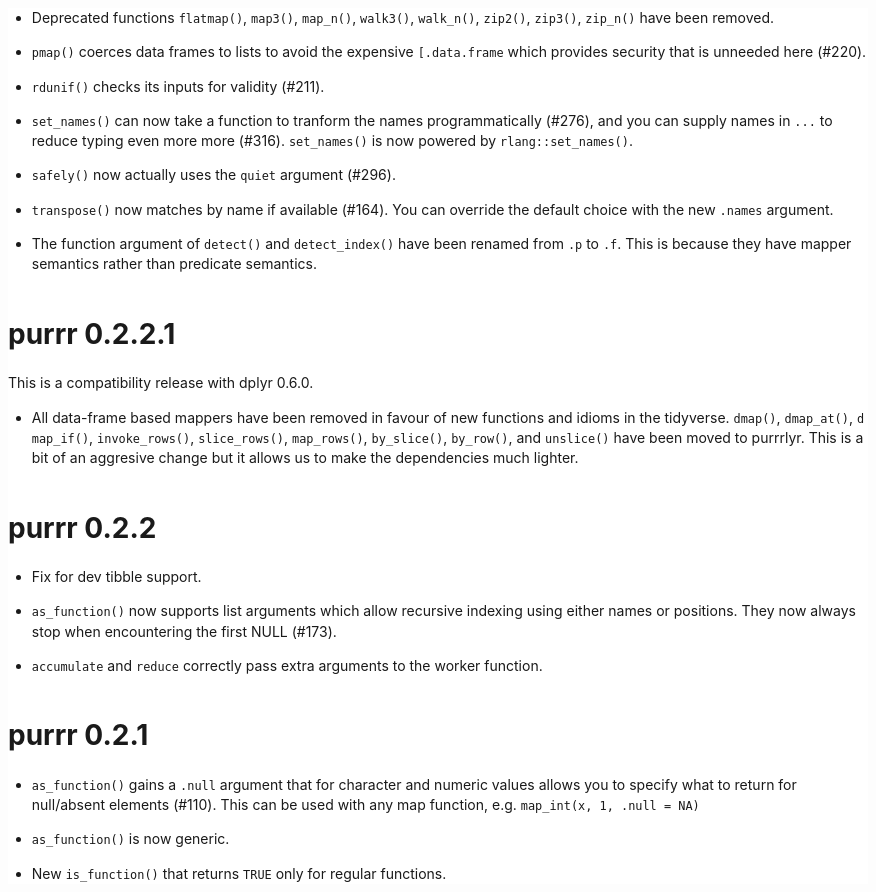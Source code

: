 * Deprecated functions `flatmap()`, `map3()`, `map_n()`, `walk3()`,
  `walk_n()`, `zip2()`, `zip3()`, `zip_n()` have been removed.

* `pmap()` coerces data frames to lists to avoid the expensive `[.data.frame`
  which provides security that is unneeded here (#220).

* `rdunif()` checks its inputs for validity (#211).

* `set_names()` can now take a function to tranform the names programmatically
  (#276), and you can supply names in `...` to reduce typing even more
  more (#316). `set_names()` is now powered by `rlang::set_names()`.

* `safely()` now actually uses the `quiet` argument (#296).

* `transpose()` now matches by name if available (#164). You can
  override the default choice with the new `.names` argument.

* The function argument of `detect()` and `detect_index()` have been
  renamed from `.p` to `.f`. This is because they have mapper
  semantics rather than predicate semantics.


# purrr 0.2.2.1

This is a compatibility release with dplyr 0.6.0.

* All data-frame based mappers have been removed in favour of new
  functions and idioms in the tidyverse. `dmap()`, `dmap_at()`,
  `dmap_if()`, `invoke_rows()`, `slice_rows()`, `map_rows()`,
  `by_slice()`, `by_row()`, and `unslice()` have been moved to
  purrrlyr. This is a bit of an aggresive change but it allows us to
  make the dependencies much lighter.


# purrr 0.2.2

* Fix for dev tibble support.

* `as_function()` now supports list arguments which allow recursive indexing
   using either names or positions. They now always stop when encountering
   the first NULL (#173).

* `accumulate` and `reduce` correctly pass extra arguments to the
   worker function.


# purrr 0.2.1

* `as_function()` gains a `.null` argument that for character and numeric
  values allows you to specify what to return for null/absent elements (#110).
  This can be used with any map function, e.g. `map_int(x, 1, .null = NA)`

* `as_function()` is now generic.

* New `is_function()` that returns `TRUE` only for regular functions.
